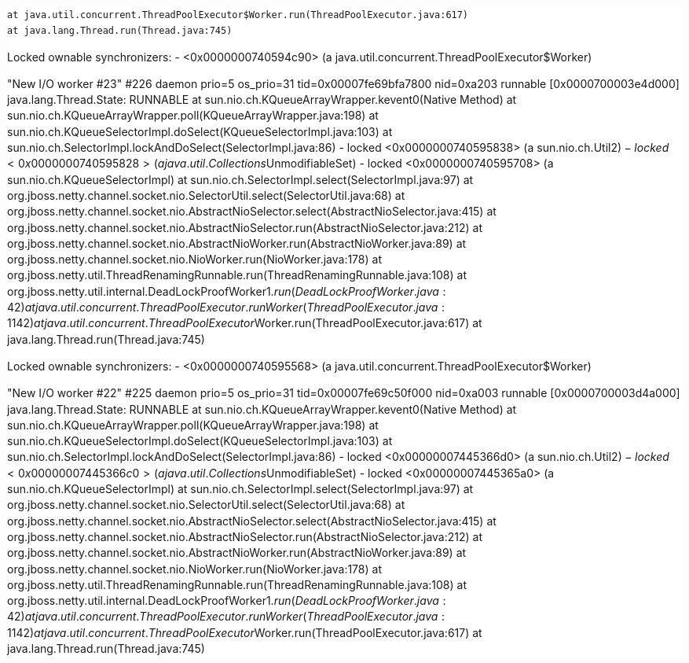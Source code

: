 	at java.util.concurrent.ThreadPoolExecutor$Worker.run(ThreadPoolExecutor.java:617)
	at java.lang.Thread.run(Thread.java:745)

   Locked ownable synchronizers:
	- <0x0000000740594c90> (a java.util.concurrent.ThreadPoolExecutor$Worker)

"New I/O worker #23" #226 daemon prio=5 os_prio=31 tid=0x00007fe69bfa7800 nid=0xa203 runnable [0x0000700003e4d000]
   java.lang.Thread.State: RUNNABLE
	at sun.nio.ch.KQueueArrayWrapper.kevent0(Native Method)
	at sun.nio.ch.KQueueArrayWrapper.poll(KQueueArrayWrapper.java:198)
	at sun.nio.ch.KQueueSelectorImpl.doSelect(KQueueSelectorImpl.java:103)
	at sun.nio.ch.SelectorImpl.lockAndDoSelect(SelectorImpl.java:86)
	- locked <0x0000000740595838> (a sun.nio.ch.Util$2)
	- locked <0x0000000740595828> (a java.util.Collections$UnmodifiableSet)
	- locked <0x0000000740595708> (a sun.nio.ch.KQueueSelectorImpl)
	at sun.nio.ch.SelectorImpl.select(SelectorImpl.java:97)
	at org.jboss.netty.channel.socket.nio.SelectorUtil.select(SelectorUtil.java:68)
	at org.jboss.netty.channel.socket.nio.AbstractNioSelector.select(AbstractNioSelector.java:415)
	at org.jboss.netty.channel.socket.nio.AbstractNioSelector.run(AbstractNioSelector.java:212)
	at org.jboss.netty.channel.socket.nio.AbstractNioWorker.run(AbstractNioWorker.java:89)
	at org.jboss.netty.channel.socket.nio.NioWorker.run(NioWorker.java:178)
	at org.jboss.netty.util.ThreadRenamingRunnable.run(ThreadRenamingRunnable.java:108)
	at org.jboss.netty.util.internal.DeadLockProofWorker$1.run(DeadLockProofWorker.java:42)
	at java.util.concurrent.ThreadPoolExecutor.runWorker(ThreadPoolExecutor.java:1142)
	at java.util.concurrent.ThreadPoolExecutor$Worker.run(ThreadPoolExecutor.java:617)
	at java.lang.Thread.run(Thread.java:745)

   Locked ownable synchronizers:
	- <0x0000000740595568> (a java.util.concurrent.ThreadPoolExecutor$Worker)

"New I/O worker #22" #225 daemon prio=5 os_prio=31 tid=0x00007fe69c50f000 nid=0xa003 runnable [0x0000700003d4a000]
   java.lang.Thread.State: RUNNABLE
	at sun.nio.ch.KQueueArrayWrapper.kevent0(Native Method)
	at sun.nio.ch.KQueueArrayWrapper.poll(KQueueArrayWrapper.java:198)
	at sun.nio.ch.KQueueSelectorImpl.doSelect(KQueueSelectorImpl.java:103)
	at sun.nio.ch.SelectorImpl.lockAndDoSelect(SelectorImpl.java:86)
	- locked <0x00000007445366d0> (a sun.nio.ch.Util$2)
	- locked <0x00000007445366c0> (a java.util.Collections$UnmodifiableSet)
	- locked <0x00000007445365a0> (a sun.nio.ch.KQueueSelectorImpl)
	at sun.nio.ch.SelectorImpl.select(SelectorImpl.java:97)
	at org.jboss.netty.channel.socket.nio.SelectorUtil.select(SelectorUtil.java:68)
	at org.jboss.netty.channel.socket.nio.AbstractNioSelector.select(AbstractNioSelector.java:415)
	at org.jboss.netty.channel.socket.nio.AbstractNioSelector.run(AbstractNioSelector.java:212)
	at org.jboss.netty.channel.socket.nio.AbstractNioWorker.run(AbstractNioWorker.java:89)
	at org.jboss.netty.channel.socket.nio.NioWorker.run(NioWorker.java:178)
	at org.jboss.netty.util.ThreadRenamingRunnable.run(ThreadRenamingRunnable.java:108)
	at org.jboss.netty.util.internal.DeadLockProofWorker$1.run(DeadLockProofWorker.java:42)
	at java.util.concurrent.ThreadPoolExecutor.runWorker(ThreadPoolExecutor.java:1142)
	at java.util.concurrent.ThreadPoolExecutor$Worker.run(ThreadPoolExecutor.java:617)
	at java.lang.Thread.run(Thread.java:745)

